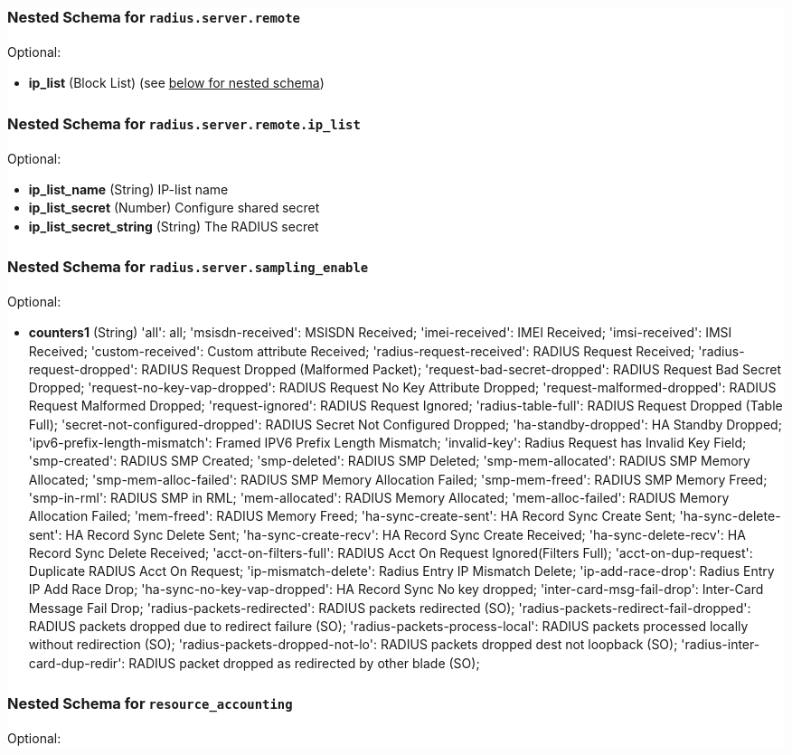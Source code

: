 
<a id="nestedblock--radius--server--remote"></a>
### Nested Schema for `radius.server.remote`

Optional:

- **ip_list** (Block List) (see [below for nested schema](#nestedblock--radius--server--remote--ip_list))

<a id="nestedblock--radius--server--remote--ip_list"></a>
### Nested Schema for `radius.server.remote.ip_list`

Optional:

- **ip_list_name** (String) IP-list name
- **ip_list_secret** (Number) Configure shared secret
- **ip_list_secret_string** (String) The RADIUS secret



<a id="nestedblock--radius--server--sampling_enable"></a>
### Nested Schema for `radius.server.sampling_enable`

Optional:

- **counters1** (String) 'all': all; 'msisdn-received': MSISDN Received; 'imei-received': IMEI Received; 'imsi-received': IMSI Received; 'custom-received': Custom attribute Received; 'radius-request-received': RADIUS Request Received; 'radius-request-dropped': RADIUS Request Dropped (Malformed Packet); 'request-bad-secret-dropped': RADIUS Request Bad Secret Dropped; 'request-no-key-vap-dropped': RADIUS Request No Key Attribute Dropped; 'request-malformed-dropped': RADIUS Request Malformed Dropped; 'request-ignored': RADIUS Request Ignored; 'radius-table-full': RADIUS Request Dropped (Table Full); 'secret-not-configured-dropped': RADIUS Secret Not Configured Dropped; 'ha-standby-dropped': HA Standby Dropped; 'ipv6-prefix-length-mismatch': Framed IPV6 Prefix Length Mismatch; 'invalid-key': Radius Request has Invalid Key Field; 'smp-created': RADIUS SMP Created; 'smp-deleted': RADIUS SMP Deleted; 'smp-mem-allocated': RADIUS SMP Memory Allocated; 'smp-mem-alloc-failed': RADIUS SMP Memory Allocation Failed; 'smp-mem-freed': RADIUS SMP Memory Freed; 'smp-in-rml': RADIUS SMP in RML; 'mem-allocated': RADIUS Memory Allocated; 'mem-alloc-failed': RADIUS Memory Allocation Failed; 'mem-freed': RADIUS Memory Freed; 'ha-sync-create-sent': HA Record Sync Create Sent; 'ha-sync-delete-sent': HA Record Sync Delete Sent; 'ha-sync-create-recv': HA Record Sync Create Received; 'ha-sync-delete-recv': HA Record Sync Delete Received; 'acct-on-filters-full': RADIUS Acct On Request Ignored(Filters Full); 'acct-on-dup-request': Duplicate RADIUS Acct On Request; 'ip-mismatch-delete': Radius Entry IP Mismatch Delete; 'ip-add-race-drop': Radius Entry IP Add Race Drop; 'ha-sync-no-key-vap-dropped': HA Record Sync No key dropped; 'inter-card-msg-fail-drop': Inter-Card Message Fail Drop; 'radius-packets-redirected': RADIUS packets redirected (SO); 'radius-packets-redirect-fail-dropped': RADIUS packets dropped due to redirect failure (SO); 'radius-packets-process-local': RADIUS packets processed locally without redirection (SO); 'radius-packets-dropped-not-lo': RADIUS packets dropped dest not loopback (SO); 'radius-inter-card-dup-redir': RADIUS packet dropped as redirected by other blade (SO);




<a id="nestedblock--resource_accounting"></a>
### Nested Schema for `resource_accounting`

Optional:
